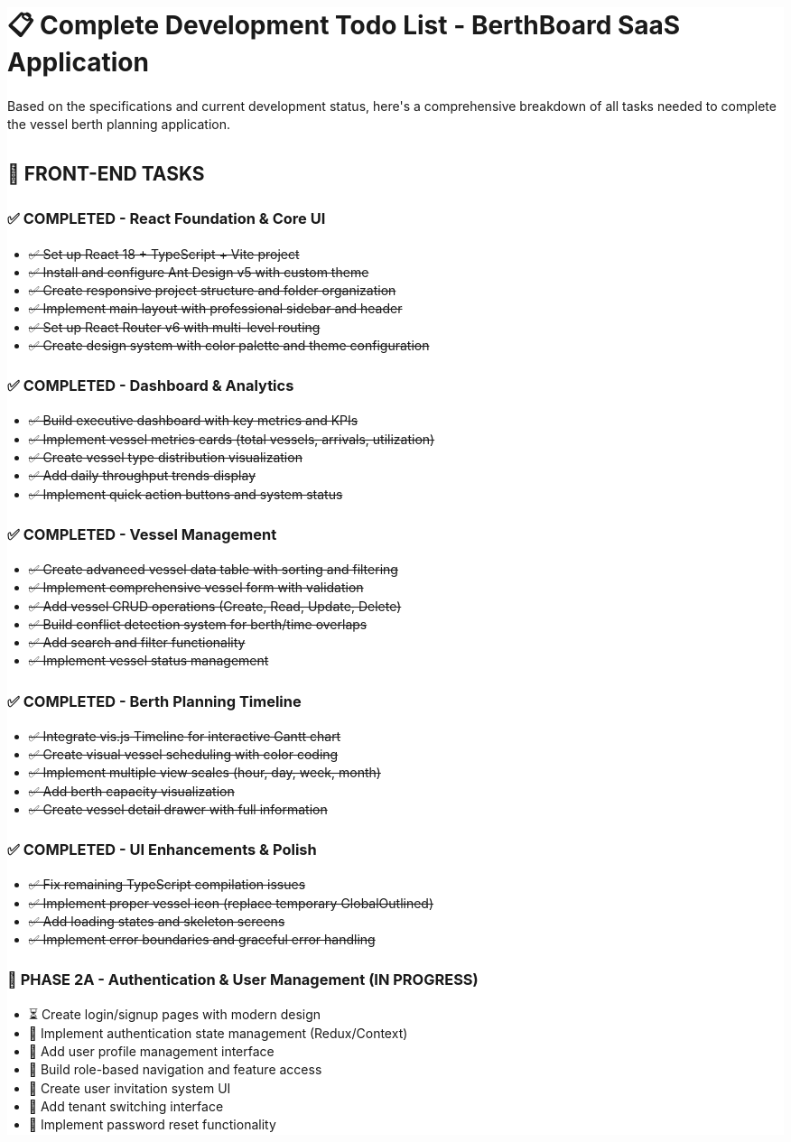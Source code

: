# 📋 Complete Development Todo List - BerthBoard SaaS Application

Based on the specifications and current development status, here's a comprehensive breakdown of all tasks needed to complete the vessel berth planning application.

## 🎨 FRONT-END TASKS

### ✅ **COMPLETED - React Foundation & Core UI**
- ~~✅ Set up React 18 + TypeScript + Vite project~~
- ~~✅ Install and configure Ant Design v5 with custom theme~~
- ~~✅ Create responsive project structure and folder organization~~
- ~~✅ Implement main layout with professional sidebar and header~~
- ~~✅ Set up React Router v6 with multi-level routing~~
- ~~✅ Create design system with color palette and theme configuration~~

### ✅ **COMPLETED - Dashboard & Analytics**
- ~~✅ Build executive dashboard with key metrics and KPIs~~
- ~~✅ Implement vessel metrics cards (total vessels, arrivals, utilization)~~
- ~~✅ Create vessel type distribution visualization~~
- ~~✅ Add daily throughput trends display~~
- ~~✅ Implement quick action buttons and system status~~

### ✅ **COMPLETED - Vessel Management**
- ~~✅ Create advanced vessel data table with sorting and filtering~~
- ~~✅ Implement comprehensive vessel form with validation~~
- ~~✅ Add vessel CRUD operations (Create, Read, Update, Delete)~~
- ~~✅ Build conflict detection system for berth/time overlaps~~
- ~~✅ Add search and filter functionality~~
- ~~✅ Implement vessel status management~~

### ✅ **COMPLETED - Berth Planning Timeline**
- ~~✅ Integrate vis.js Timeline for interactive Gantt chart~~
- ~~✅ Create visual vessel scheduling with color coding~~
- ~~✅ Implement multiple view scales (hour, day, week, month)~~
- ~~✅ Add berth capacity visualization~~
- ~~✅ Create vessel detail drawer with full information~~

### ✅ **COMPLETED - UI Enhancements & Polish**
- ~~✅ Fix remaining TypeScript compilation issues~~
- ~~✅ Implement proper vessel icon (replace temporary GlobalOutlined)~~
- ~~✅ Add loading states and skeleton screens~~
- ~~✅ Implement error boundaries and graceful error handling~~

### 🔄 **PHASE 2A - Authentication & User Management (IN PROGRESS)**
- ⏳ Create login/signup pages with modern design
- 🔲 Implement authentication state management (Redux/Context)
- 🔲 Add user profile management interface
- 🔲 Build role-based navigation and feature access
- 🔲 Create user invitation system UI
- 🔲 Add tenant switching interface
- 🔲 Implement password reset functionality
